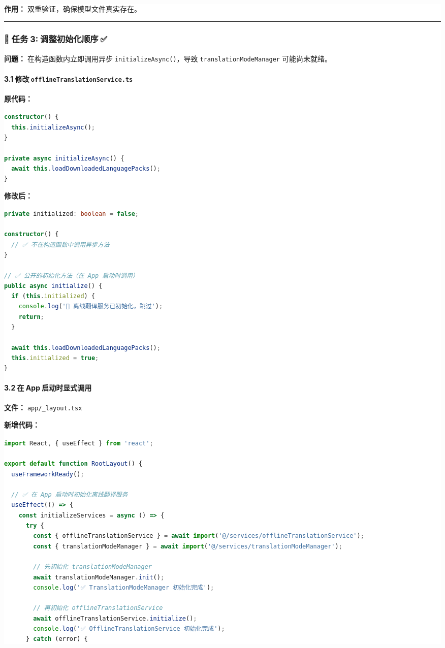 **作用：** 双重验证，确保模型文件真实存在。

---

### 📝 任务 3: 调整初始化顺序 ✅

**问题：** 在构造函数内立即调用异步 `initializeAsync()`，导致 `translationModeManager` 可能尚未就绪。

#### 3.1 修改 `offlineTranslationService.ts`

**原代码：**
```typescript
constructor() {
  this.initializeAsync();
}

private async initializeAsync() {
  await this.loadDownloadedLanguagePacks();
}
```

**修改后：**
```typescript
private initialized: boolean = false;

constructor() {
  // ✅ 不在构造函数中调用异步方法
}

// ✅ 公开的初始化方法（在 App 启动时调用）
public async initialize() {
  if (this.initialized) {
    console.log('📱 离线翻译服务已初始化，跳过');
    return;
  }
  
  await this.loadDownloadedLanguagePacks();
  this.initialized = true;
}
```

#### 3.2 在 App 启动时显式调用

**文件：** `app/_layout.tsx`

**新增代码：**
```typescript
import React, { useEffect } from 'react';

export default function RootLayout() {
  useFrameworkReady();

  // ✅ 在 App 启动时初始化离线翻译服务
  useEffect(() => {
    const initializeServices = async () => {
      try {
        const { offlineTranslationService } = await import('@/services/offlineTranslationService');
        const { translationModeManager } = await import('@/services/translationModeManager');
        
        // 先初始化 translationModeManager
        await translationModeManager.init();
        console.log('✅ TranslationModeManager 初始化完成');
        
        // 再初始化 offlineTranslationService
        await offlineTranslationService.initialize();
        console.log('✅ OfflineTranslationService 初始化完成');
      } catch (error) {
```